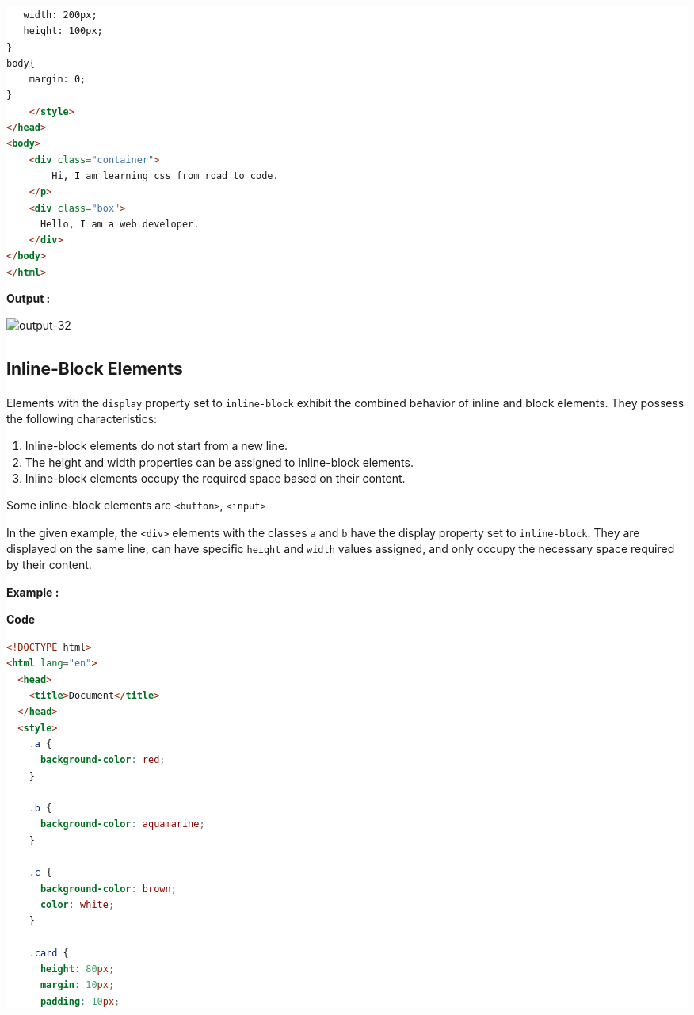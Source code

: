 ```html
   width: 200px;
   height: 100px;
}
body{
    margin: 0;
}
    </style>
</head>
<body>
    <div class="container">
        Hi, I am learning css from road to code.
    </p>
    <div class="box">
      Hello, I am a web developer.
    </div>
</body>
</html>
```

**Output :**

<img src="/css/08/output-3.png" alt="output-3" width="500px"/>2
## Inline-Block Elements

Elements with the `display` property set to `inline-block` exhibit the combined behavior of inline and block elements. They possess the following characteristics:

1. Inline-block elements do not start from a new line.
2. The height and width properties can be assigned to inline-block elements.
3. Inline-block elements occupy the required space based on their content.

Some inline-block elements are `<button>`, `<input>`

In the given example, the `<div>` elements with the classes `a` and `b` have the display property set to `inline-block`. They are displayed on the same line, can have specific `height` and `width` values assigned, and only occupy the necessary space required by their content.

**Example :**

**Code**

```html
<!DOCTYPE html>
<html lang="en">
  <head>
    <title>Document</title>
  </head>
  <style>
    .a {
      background-color: red;
    }

    .b {
      background-color: aquamarine;
    }

    .c {
      background-color: brown;
      color: white;
    }

    .card {
      height: 80px;
      margin: 10px;
      padding: 10px;
```